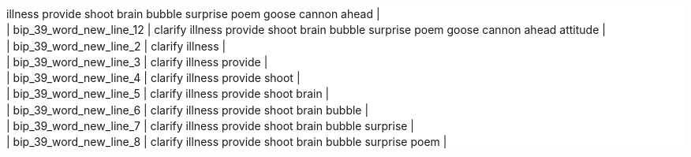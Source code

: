 illness
provide
shoot
brain
bubble
surprise
poem
goose
cannon
ahead |  
| bip_39_word_new_line_12 | clarify
illness
provide
shoot
brain
bubble
surprise
poem
goose
cannon
ahead
attitude |  
| bip_39_word_new_line_2 | clarify
illness |  
| bip_39_word_new_line_3 | clarify
illness
provide |  
| bip_39_word_new_line_4 | clarify
illness
provide
shoot |  
| bip_39_word_new_line_5 | clarify
illness
provide
shoot
brain |  
| bip_39_word_new_line_6 | clarify
illness
provide
shoot
brain
bubble |  
| bip_39_word_new_line_7 | clarify
illness
provide
shoot
brain
bubble
surprise |  
| bip_39_word_new_line_8 | clarify
illness
provide
shoot
brain
bubble
surprise
poem |  